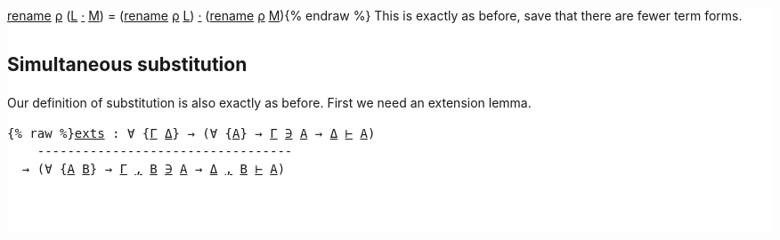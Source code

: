 <a id="6199" href="{% endraw %}{{ site.baseurl }}{% link out/plfa/Untyped.md %}{% raw %}#6014" class="Function">rename</a> <a id="6206" href="{% endraw %}{{ site.baseurl }}{% link out/plfa/Untyped.md %}{% raw %}#6206" class="Bound">ρ</a> <a id="6208" class="Symbol">(</a><a id="6209" href="{% endraw %}{{ site.baseurl }}{% link out/plfa/Untyped.md %}{% raw %}#6209" class="Bound">L</a> <a id="6211" href="{% endraw %}{{ site.baseurl }}{% link out/plfa/Untyped.md %}{% raw %}#4141" class="InductiveConstructor Operator">·</a> <a id="6213" href="{% endraw %}{{ site.baseurl }}{% link out/plfa/Untyped.md %}{% raw %}#6213" class="Bound">M</a><a id="6214" class="Symbol">)</a>        <a id="6223" class="Symbol">=</a>  <a id="6226" class="Symbol">(</a><a id="6227" href="{% endraw %}{{ site.baseurl }}{% link out/plfa/Untyped.md %}{% raw %}#6014" class="Function">rename</a> <a id="6234" href="{% endraw %}{{ site.baseurl }}{% link out/plfa/Untyped.md %}{% raw %}#6206" class="Bound">ρ</a> <a id="6236" href="{% endraw %}{{ site.baseurl }}{% link out/plfa/Untyped.md %}{% raw %}#6209" class="Bound">L</a><a id="6237" class="Symbol">)</a> <a id="6239" href="{% endraw %}{{ site.baseurl }}{% link out/plfa/Untyped.md %}{% raw %}#4141" class="InductiveConstructor Operator">·</a> <a id="6241" class="Symbol">(</a><a id="6242" href="{% endraw %}{{ site.baseurl }}{% link out/plfa/Untyped.md %}{% raw %}#6014" class="Function">rename</a> <a id="6249" href="{% endraw %}{{ site.baseurl }}{% link out/plfa/Untyped.md %}{% raw %}#6206" class="Bound">ρ</a> <a id="6251" href="{% endraw %}{{ site.baseurl }}{% link out/plfa/Untyped.md %}{% raw %}#6213" class="Bound">M</a><a id="6252" class="Symbol">)</a>{% endraw %}</pre>
This is exactly as before, save that there are fewer term forms.

## Simultaneous substitution

Our definition of substitution is also exactly as before.
First we need an extension lemma.
<pre class="Agda">{% raw %}<a id="exts"></a><a id="6466" href="{% endraw %}{{ site.baseurl }}{% link out/plfa/Untyped.md %}{% raw %}#6466" class="Function">exts</a> <a id="6471" class="Symbol">:</a> <a id="6473" class="Symbol">∀</a> <a id="6475" class="Symbol">{</a><a id="6476" href="{% endraw %}{{ site.baseurl }}{% link out/plfa/Untyped.md %}{% raw %}#6476" class="Bound">Γ</a> <a id="6478" href="{% endraw %}{{ site.baseurl }}{% link out/plfa/Untyped.md %}{% raw %}#6478" class="Bound">Δ</a><a id="6479" class="Symbol">}</a> <a id="6481" class="Symbol">→</a> <a id="6483" class="Symbol">(∀</a> <a id="6486" class="Symbol">{</a><a id="6487" href="{% endraw %}{{ site.baseurl }}{% link out/plfa/Untyped.md %}{% raw %}#6487" class="Bound">A</a><a id="6488" class="Symbol">}</a> <a id="6490" class="Symbol">→</a> <a id="6492" href="{% endraw %}{{ site.baseurl }}{% link out/plfa/Untyped.md %}{% raw %}#6476" class="Bound">Γ</a> <a id="6494" href="{% endraw %}{{ site.baseurl }}{% link out/plfa/Untyped.md %}{% raw %}#3205" class="Datatype Operator">∋</a> <a id="6496" href="{% endraw %}{{ site.baseurl }}{% link out/plfa/Untyped.md %}{% raw %}#6487" class="Bound">A</a> <a id="6498" class="Symbol">→</a> <a id="6500" href="{% endraw %}{{ site.baseurl }}{% link out/plfa/Untyped.md %}{% raw %}#6478" class="Bound">Δ</a> <a id="6502" href="{% endraw %}{{ site.baseurl }}{% link out/plfa/Untyped.md %}{% raw %}#3993" class="Datatype Operator">⊢</a> <a id="6504" href="{% endraw %}{{ site.baseurl }}{% link out/plfa/Untyped.md %}{% raw %}#6487" class="Bound">A</a><a id="6505" class="Symbol">)</a>
    <a id="6511" class="Comment">----------------------------------</a>
  <a id="6548" class="Symbol">→</a> <a id="6550" class="Symbol">(∀</a> <a id="6553" class="Symbol">{</a><a id="6554" href="{% endraw %}{{ site.baseurl }}{% link out/plfa/Untyped.md %}{% raw %}#6554" class="Bound">A</a> <a id="6556" href="{% endraw %}{{ site.baseurl }}{% link out/plfa/Untyped.md %}{% raw %}#6556" class="Bound">B</a><a id="6557" class="Symbol">}</a> <a id="6559" class="Symbol">→</a> <a id="6561" href="{% endraw %}{{ site.baseurl }}{% link out/plfa/Untyped.md %}{% raw %}#6476" class="Bound">Γ</a> <a id="6563" href="{% endraw %}{{ site.baseurl }}{% link out/plfa/Untyped.md %}{% raw %}#2904" class="InductiveConstructor Operator">,</a> <a id="6565" href="{% endraw %}{{ site.baseurl }}{% link out/plfa/Untyped.md %}{% raw %}#6556" class="Bound">B</a> <a id="6567" href="{% endraw %}{{ site.baseurl }}{% link out/plfa/Untyped.md %}{% raw %}#3205" class="Datatype Operator">∋</a> <a id="6569" href="{% endraw %}{{ site.baseurl }}{% link out/plfa/Untyped.md %}{% raw %}#6554" class="Bound">A</a> <a id="6571" class="Symbol">→</a> <a id="6573" href="{% endraw %}{{ site.baseurl }}{% link out/plfa/Untyped.md %}{% raw %}#6478" class="Bound">Δ</a> <a id="6575" href="{% endraw %}{{ site.baseurl }}{% link out/plfa/Untyped.md %}{% raw %}#2904" class="InductiveConstructor Operator">,</a> <a id="6577" href="{% endraw %}{{ site.baseurl }}{% link out/plfa/Untyped.md %}{% raw %}#6556" class="Bound">B</a> <a id="6579" href="{% endraw %}{{ site.baseurl }}{% link out/plfa/Untyped.md %}{% raw %}#3993" class="Datatype Operator">⊢</a> <a id="6581" href="{% endraw %}{{ site.baseurl }}{% link out/plfa/Untyped.md %}{% raw %}#6554" class="Bound">A</a><a id="6582" class="Symbol">)</a>